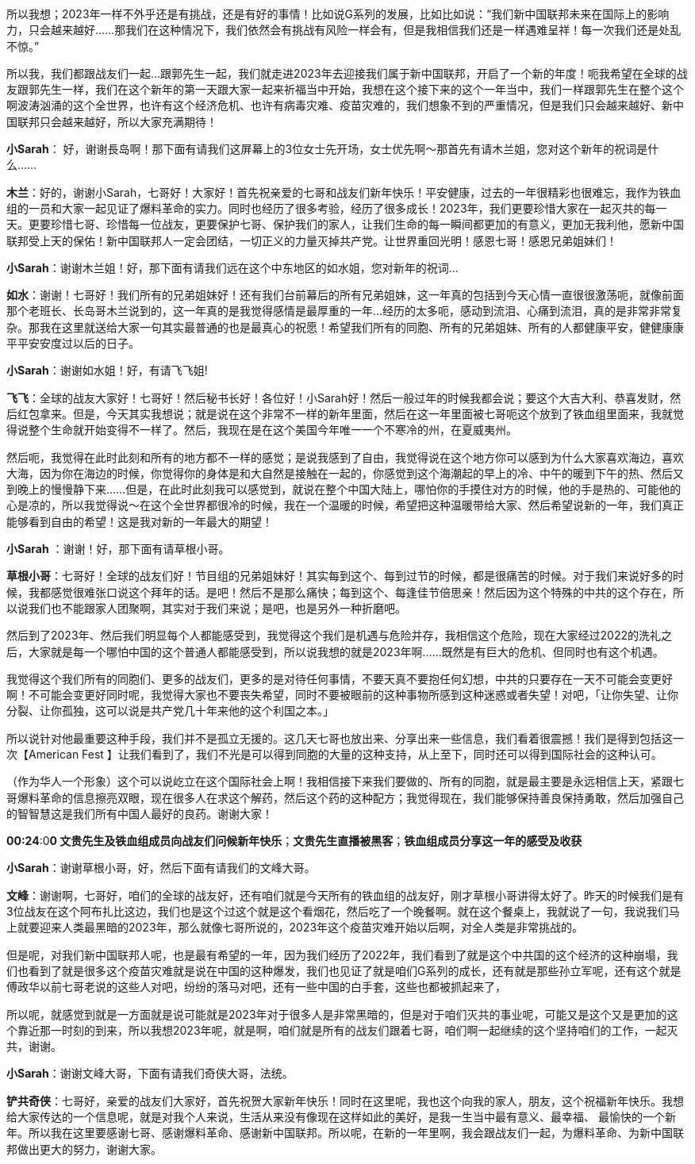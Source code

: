 所以我想；2023年一样不外乎还是有挑战，还是有好的事情！比如说G系列的发展，比如比如说：“我们新中国联邦未来在国际上的影响力，只会越来越好……那我们在这种情况下，我们依然会有挑战有风险一样会有，但是我相信我们还是一样遇难呈祥！每一次我们还是处乱不惊。”

所以我，我们都跟战友们一起…跟郭先生一起，我们就走进2023年去迎接我们属于新中国联邦，开启了一个新的年度！呃我希望在全球的战友跟郭先生一样，我们在这个新年的第一天跟大家一起来祈福当中开始，我想在这个接下来的这个一年当中，我们一样跟郭先生在整个这个啊波涛汹涌的这个全世界，也许有这个经济危机、也许有病毒灾难、疫苗灾难的，我们想象不到的严重情况，但是我们只会越来越好、新中国联邦只会越来越好，所以大家充满期待！

**小Sarah**： 好，谢谢長岛啊！那下面有请我们这屏幕上的3位女士先开场，女士优先啊～那首先有请木兰姐，您对这个新年的祝词是什么……

**木兰**：好的，谢谢小Sarah，七哥好！大家好！首先祝亲爱的七哥和战友们新年快乐！平安健康，过去的一年很精彩也很难忘，我作为铁血组的一员和大家一起见证了爆料革命的实力。同时也经历了很多考验，经历了很多成长！2023年，我们更要珍惜大家在一起灭共的每一天。更要珍惜七哥、珍惜每一位战友，更要保护七哥、保护我们的家人，让我们生命的每一瞬间都更加的有意义，更加无我利他，愿新中国联邦受上天的保佑！新中国联邦人一定会团结，一切正义的力量灭掉共产党。让世界重回光明！感恩七哥！感恩兄弟姐妹们！

**小Sarah**：谢谢木兰姐！好，那下面有请我们远在这个中东地区的如水姐，您对新年的祝词…

**如水**：谢谢！七哥好！我们所有的兄弟姐妹好！还有我们台前幕后的所有兄弟姐妹，这一年真的包括到今天心情一直很很激荡呃，就像前面那个老班长、长岛哥木兰说到的，这一年真的是我觉得感情是最厚重的一年…经历的太多呃，感动到流泪、心痛到流泪，真的是非常非常复杂。那我在这里就送给大家一句其实最普通的也是最真心的祝愿！希望我们所有的同胞、所有的兄弟姐妹、所有的人都健康平安，健健康康平平安安度过以后的日子。

**小Sarah**：谢谢如水姐！好，有请飞飞姐!

**飞飞**：全球的战友大家好！七哥好！然后秘书长好！各位好！小Sarah好！然后一般过年的时候我都会说；要这个大吉大利、恭喜发财，然后红包拿来。但是，今天其实我想说；就是说在这个非常不一样的新年里面，然后在这一年里面被七哥呃这个放到了铁血组里面来，我就觉得说整个生命就开始变得不一样了。然后，我现在是在这个美国今年唯一一个不寒冷的州，在夏威夷州。

然后呃，我觉得在此时此刻和所有的地方都不一样的感觉；是说我感到了自由，我觉得说在这个地方你可以感到为什么大家喜欢海边，喜欢大海，因为你在海边的时候，你觉得你的身体是和大自然是接触在一起的，你感觉到这个海潮起的早上的冷、中午的暖到下午的热、然后又到晚上的慢慢静下来……但是，在此时此刻我可以感觉到，就说在整个中国大陆上，哪怕你的手摸住对方的时候，他的手是热的、可能他的心是凉的，所以我觉得说～在这个全世界都很冷的时候，我在一个温暖的时候，希望把这种温暖带给大家、然后希望说新的一年，我们真正能够看到自由的希望！这是我对新的一年最大的期望！

**小Sarah** ：谢谢！好，那下面有请草根小哥。

**草根小哥**：七哥好！全球的战友们好！节目组的兄弟姐妹好！其实每到这个、每到过节的时候，都是很痛苦的时候。对于我们来说好多的时候，我都感觉很难张口说这个拜年的话。是吧！然后不是那么痛快；每到这个、每逢佳节倍思亲！然后因为这个特殊的中共的这个存在，所以说我们也不能跟家人团聚啊，其实对于我们来说；是吧，也是另外一种折磨吧。

然后到了2023年、然后我们明显每个人都能感受到，我觉得这个我们是机遇与危险并存，我相信这个危险，现在大家经过2022的洗礼之后，大家就是每一个哪怕中国的这个普通人都能感受到，所以说我想的就是2023年啊……既然是有巨大的危机、但同时也有这个机遇。

我觉得这个我们所有的同胞们、更多的战友们，更多的是对待任何事情，不要天真不要抱任何幻想，中共的只要存在一天不可能会变更好啊！不可能会变更好同时呢，我觉得大家也不要丧失希望，同时不要被眼前的这种事物所感到这种迷惑或者失望！对吧，「让你失望、让你分裂、让你孤独，这可以说是共产党几十年来他的这个利国之本。」

所以说针对他最重要这种手段，我们并不是孤立无援的。这几天七哥也放出来、分享出来一些信息，我们看着很震撼！我们是得到包括这一次【American Fest 】让我们看到了，我们不光是可以得到同胞的大量的这种支持，从上至下，同时还可以得到国际社会的这种认可。

（作为华人一个形象）这个可以说屹立在这个国际社会上啊！我相信接下来我们要做的、所有的同胞，就是最主要是永远相信上天，紧跟七哥爆料革命的信息擦亮双眼，现在很多人在求这个解药，然后这个药的这种配方；我觉得现在，我们能够保持善良保持勇敢，然后加强自己的智智慧这是我们所有中国人最好的良药。谢谢大家！

**00:24**:0****0 文贵先生及铁血组成员向战友们问候新年快乐****；****文贵先生直播被黑客****；**铁血组成员分享这一年的感受及收获**

**小Sarah**：谢谢草根小哥，好，然后下面有请我们的文峰大哥。

**文峰**：谢谢啊，七哥好，咱们的全球的战友好，还有咱们就是今天所有的铁血组的战友好，刚才草根小哥讲得太好了。昨天的时候我们是有3位战友在这个阿布扎比这边，我们也是这个过这个就是这个看烟花，然后吃了一个晚餐啊。就在这个餐桌上，我就说了一句，我说我们马上就要迎来人类最黑暗的2023年，那么就像七哥所说的，2023年这个疫苗灾难开始以后啊，对全人类是非常挑战的。

但是呢，对我们新中国联邦人呢，也是最有希望的一年，因为我们经历了2022年，我们看到了就是这个中共国的这个经济的这种崩塌，我们也看到了就是很多这个疫苗灾难就是说在中国的这种爆发，我们也见证了就是咱们G系列的成长，还有就是那些孙立军呢，还有这个就是傅政华以前七哥老说的这些人对吧，纷纷的落马对吧，还有一些中国的白手套，这些也都被抓起来了，

所以呢，就感觉到就是一方面就是说可能就是2023年对于很多人是非常黑暗的，但是对于咱们灭共的事业呢，可能又是这个又是更加的这个靠近那一时刻的到来，所以我想2023年呢，就是啊，咱们就是所有的战友们跟着七哥，咱们啊一起继续的这个坚持咱们的工作，一起灭共，谢谢。

**小Sarah**：谢谢文峰大哥，下面有请我们奇侠大哥，法统。

**铲共奇侠**：七哥好，亲爱的战友们大家好，首先祝贺大家新年快乐！同时在这里呢，我也这个向我的家人，朋友，这个祝福新年快乐。我想给大家传达的一个信息呢，就是对我个人来说，生活从来没有像现在这样如此的美好，是我一生当中最有意义、最幸福、 最愉快的一个新年。所以我在这里要感谢七哥、感谢爆料革命、感谢新中国联邦。所以呢，在新的一年里啊，我会跟战友们一起，为爆料革命、为新中国联邦做出更大的努力，谢谢大家。
